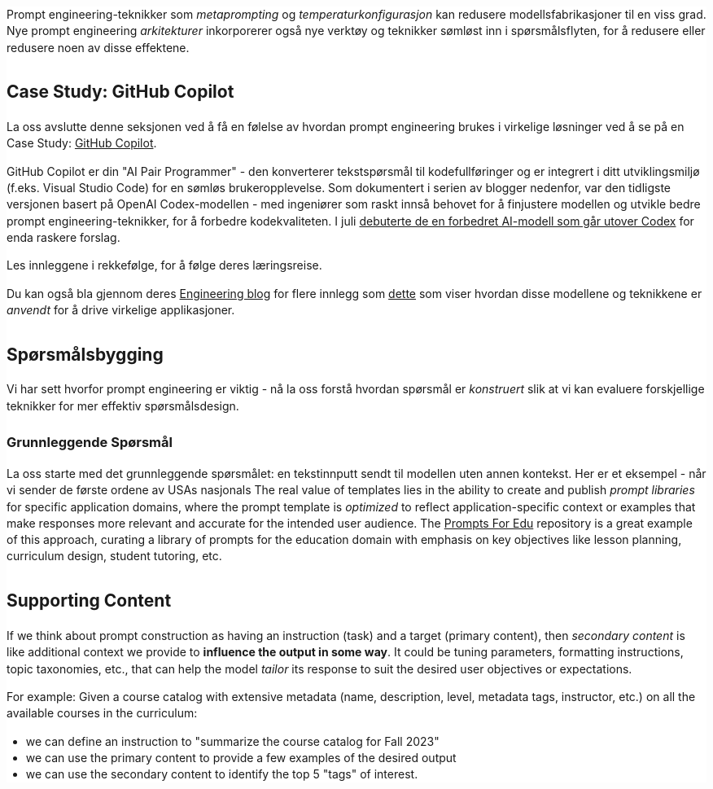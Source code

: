 Prompt engineering-teknikker som _metaprompting_ og _temperaturkonfigurasjon_ kan redusere modellsfabrikasjoner til en viss grad. Nye prompt engineering _arkitekturer_ inkorporerer også nye verktøy og teknikker sømløst inn i spørsmålsflyten, for å redusere eller redusere noen av disse effektene.

## Case Study: GitHub Copilot

La oss avslutte denne seksjonen ved å få en følelse av hvordan prompt engineering brukes i virkelige løsninger ved å se på en Case Study: [GitHub Copilot](https://github.com/features/copilot?WT.mc_id=academic-105485-koreyst).

GitHub Copilot er din "AI Pair Programmer" - den konverterer tekstspørsmål til kodefullføringer og er integrert i ditt utviklingsmiljø (f.eks. Visual Studio Code) for en sømløs brukeropplevelse. Som dokumentert i serien av blogger nedenfor, var den tidligste versjonen basert på OpenAI Codex-modellen - med ingeniører som raskt innså behovet for å finjustere modellen og utvikle bedre prompt engineering-teknikker, for å forbedre kodekvaliteten. I juli [debuterte de en forbedret AI-modell som går utover Codex](https://github.blog/2023-07-28-smarter-more-efficient-coding-github-copilot-goes-beyond-codex-with-improved-ai-model/?WT.mc_id=academic-105485-koreyst) for enda raskere forslag.

Les innleggene i rekkefølge, for å følge deres læringsreise.

Du kan også bla gjennom deres [Engineering blog](https://github.blog/category/engineering/?WT.mc_id=academic-105485-koreyst) for flere innlegg som [dette](https://github.blog/2023-09-27-how-i-used-github-copilot-chat-to-build-a-reactjs-gallery-prototype/?WT.mc_id=academic-105485-koreyst) som viser hvordan disse modellene og teknikkene er _anvendt_ for å drive virkelige applikasjoner.

## Spørsmålsbygging

Vi har sett hvorfor prompt engineering er viktig - nå la oss forstå hvordan spørsmål er _konstruert_ slik at vi kan evaluere forskjellige teknikker for mer effektiv spørsmålsdesign.

### Grunnleggende Spørsmål

La oss starte med det grunnleggende spørsmålet: en tekstinnputt sendt til modellen uten annen kontekst. Her er et eksempel - når vi sender de første ordene av USAs nasjonals
The real value of templates lies in the ability to create and publish _prompt libraries_ for specific application domains, where the prompt template is _optimized_ to reflect application-specific context or examples that make responses more relevant and accurate for the intended user audience. The [Prompts For Edu](https://github.com/microsoft/prompts-for-edu?WT.mc_id=academic-105485-koreyst) repository is a great example of this approach, curating a library of prompts for the education domain with emphasis on key objectives like lesson planning, curriculum design, student tutoring, etc.

## Supporting Content

If we think about prompt construction as having an instruction (task) and a target (primary content), then _secondary content_ is like additional context we provide to **influence the output in some way**. It could be tuning parameters, formatting instructions, topic taxonomies, etc., that can help the model _tailor_ its response to suit the desired user objectives or expectations.

For example: Given a course catalog with extensive metadata (name, description, level, metadata tags, instructor, etc.) on all the available courses in the curriculum:

- we can define an instruction to "summarize the course catalog for Fall 2023"
- we can use the primary content to provide a few examples of the desired output
- we can use the secondary content to identify the top 5 "tags" of interest.
